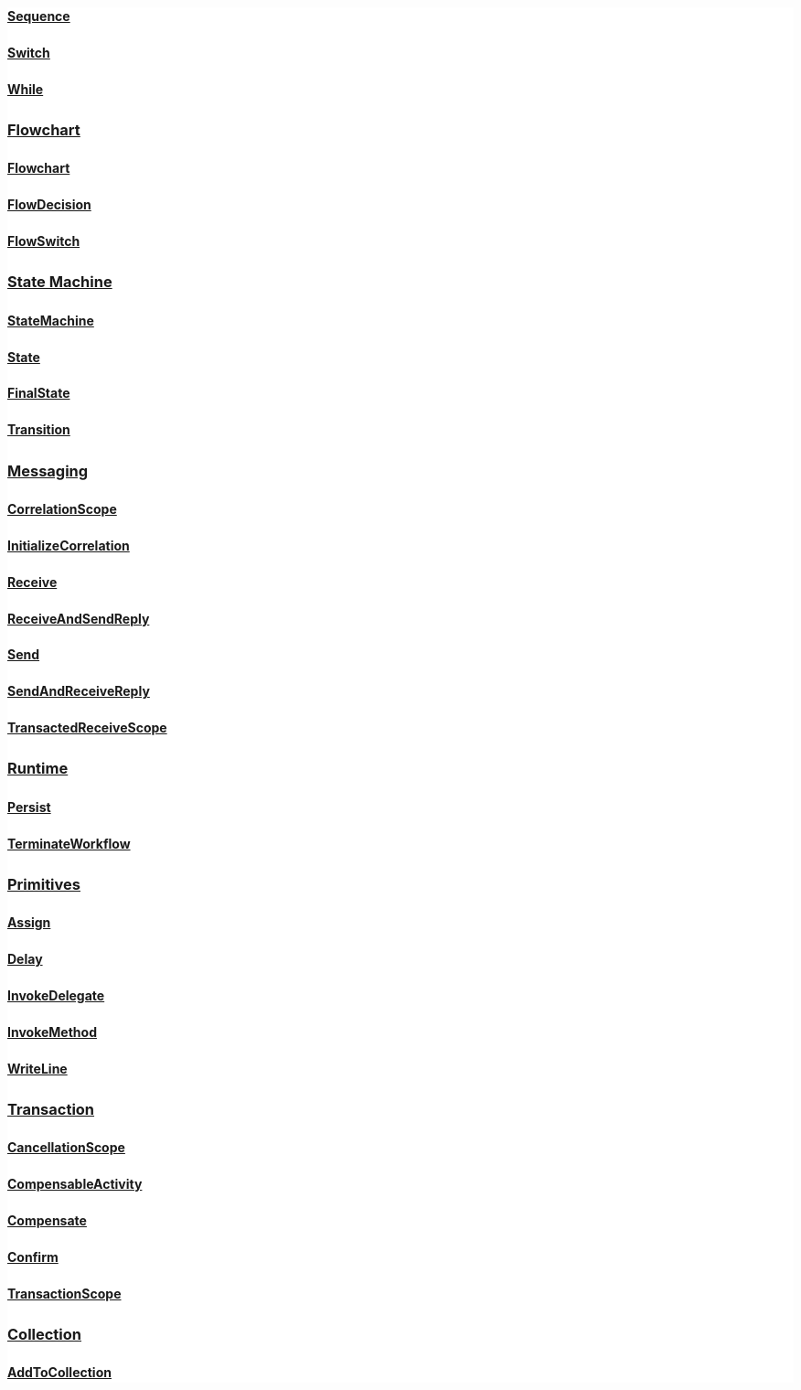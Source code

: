 #### [Sequence](sequence-activity-designer.md)
#### [Switch<T>](switch-t-activity-designer.md)
#### [While](while-activity-designer.md)
### [Flowchart](flowchart-activity-designers.md)
#### [Flowchart](flowchart-activity-designer.md)
#### [FlowDecision](flowdecision-activity-designer.md)
#### [FlowSwitch<T>](flowswitch-t-activity-designer.md)
### [State Machine](state-machine-activity-designers.md)
#### [StateMachine](statemachine-activity-designer.md)
#### [State](state-activity-designer.md)
#### [FinalState](finalstate-activity-designer.md)
#### [Transition](transition-activity-designer.md)
### [Messaging](messaging-activity-designers.md)
#### [CorrelationScope](correlationscope-activity-designer.md)
#### [InitializeCorrelation](initializecorrelation-activity-designer.md)
#### [Receive](receive-activity-designer.md)
#### [ReceiveAndSendReply](receiveandsendreply-template-designer.md)
#### [Send](send-activity-designer.md)
#### [SendAndReceiveReply](sendandreceivereply-template-designer.md)
#### [TransactedReceiveScope](transactedreceivescope-activity-designer.md)
### [Runtime](runtime-activity-designers.md)
#### [Persist](persist-activity-designer.md)
#### [TerminateWorkflow](terminateworkflow-activity-designer.md)
### [Primitives](primitives-activity-designers.md)
#### [Assign](assign-activity-designer.md)
#### [Delay](delay-activity-designer.md)
#### [InvokeDelegate](invokedelegate.md)
#### [InvokeMethod](invokemethod-activity-designer.md)
#### [WriteLine](writeline-activity-designer.md)
### [Transaction](transaction-activity-designers.md)
#### [CancellationScope](cancellationscope-activity-designer.md)
#### [CompensableActivity](compensableactivity-activity-designer.md)
#### [Compensate](compensate-activity-designer.md)
#### [Confirm](confirm-activity-designer.md)
#### [TransactionScope](transactionscope-activity-designer.md)
### [Collection](collection-activity-designers.md)
#### [AddToCollection<T>](addtocollection-t-activity-designer.md)